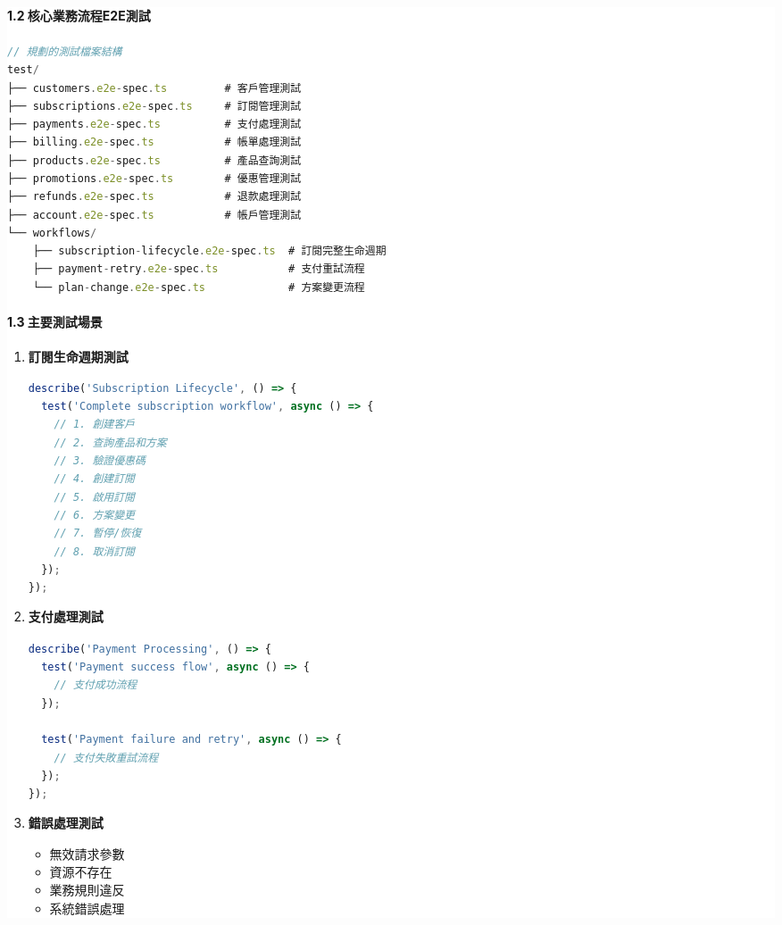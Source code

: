 #### 1.2 核心業務流程E2E測試
```typescript
// 規劃的測試檔案結構
test/
├── customers.e2e-spec.ts         # 客戶管理測試
├── subscriptions.e2e-spec.ts     # 訂閱管理測試
├── payments.e2e-spec.ts          # 支付處理測試
├── billing.e2e-spec.ts           # 帳單處理測試
├── products.e2e-spec.ts          # 產品查詢測試
├── promotions.e2e-spec.ts        # 優惠管理測試
├── refunds.e2e-spec.ts           # 退款處理測試
├── account.e2e-spec.ts           # 帳戶管理測試
└── workflows/
    ├── subscription-lifecycle.e2e-spec.ts  # 訂閱完整生命週期
    ├── payment-retry.e2e-spec.ts           # 支付重試流程
    └── plan-change.e2e-spec.ts             # 方案變更流程
```

#### 1.3 主要測試場景
1. **訂閱生命週期測試**
   ```typescript
   describe('Subscription Lifecycle', () => {
     test('Complete subscription workflow', async () => {
       // 1. 創建客戶
       // 2. 查詢產品和方案
       // 3. 驗證優惠碼
       // 4. 創建訂閱
       // 5. 啟用訂閱
       // 6. 方案變更
       // 7. 暫停/恢復
       // 8. 取消訂閱
     });
   });
   ```

2. **支付處理測試**
   ```typescript
   describe('Payment Processing', () => {
     test('Payment success flow', async () => {
       // 支付成功流程
     });
     
     test('Payment failure and retry', async () => {
       // 支付失敗重試流程
     });
   });
   ```

3. **錯誤處理測試**
   - 無效請求參數
   - 資源不存在
   - 業務規則違反
   - 系統錯誤處理
